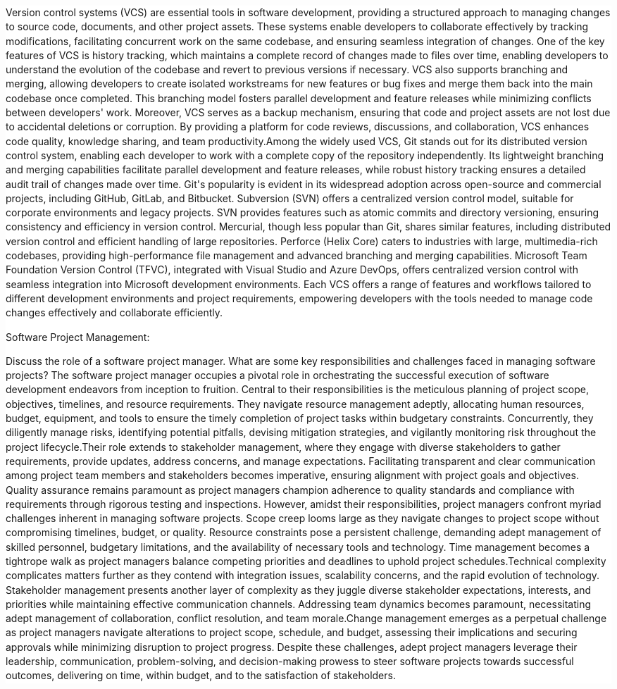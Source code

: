 Version control systems (VCS) are essential tools in software development, providing a structured approach to managing changes to source code, documents, and other project assets. These systems enable developers to collaborate effectively by tracking modifications, facilitating concurrent work on the same codebase, and ensuring seamless integration of changes. One of the key features of VCS is history tracking, which maintains a complete record of changes made to files over time, enabling developers to understand the evolution of the codebase and revert to previous versions if necessary. VCS also supports branching and merging, allowing developers to create isolated workstreams for new features or bug fixes and merge them back into the main codebase once completed. This branching model fosters parallel development and feature releases while minimizing conflicts between developers' work. Moreover, VCS serves as a backup mechanism, ensuring that code and project assets are not lost due to accidental deletions or corruption. By providing a platform for code reviews, discussions, and collaboration, VCS enhances code quality, knowledge sharing, and team productivity.Among the widely used VCS, Git stands out for its distributed version control system, enabling each developer to work with a complete copy of the repository independently. Its lightweight branching and merging capabilities facilitate parallel development and feature releases, while robust history tracking ensures a detailed audit trail of changes made over time. Git's popularity is evident in its widespread adoption across open-source and commercial projects, including GitHub, GitLab, and Bitbucket. Subversion (SVN) offers a centralized version control model, suitable for corporate environments and legacy projects. SVN provides features such as atomic commits and directory versioning, ensuring consistency and efficiency in version control. Mercurial, though less popular than Git, shares similar features, including distributed version control and efficient handling of large repositories. Perforce (Helix Core) caters to industries with large, multimedia-rich codebases, providing high-performance file management and advanced branching and merging capabilities. Microsoft Team Foundation Version Control (TFVC), integrated with Visual Studio and Azure DevOps, offers centralized version control with seamless integration into Microsoft development environments. Each VCS offers a range of features and workflows tailored to different development environments and project requirements, empowering developers with the tools needed to manage code changes effectively and collaborate efficiently.

Software Project Management:

Discuss the role of a software project manager. What are some key responsibilities and challenges faced in managing software projects?
The software project manager occupies a pivotal role in orchestrating the successful execution of software development endeavors from inception to fruition. Central to their responsibilities is the meticulous planning of project scope, objectives, timelines, and resource requirements. They navigate resource management adeptly, allocating human resources, budget, equipment, and tools to ensure the timely completion of project tasks within budgetary constraints. Concurrently, they diligently manage risks, identifying potential pitfalls, devising mitigation strategies, and vigilantly monitoring risk throughout the project lifecycle.Their role extends to stakeholder management, where they engage with diverse stakeholders to gather requirements, provide updates, address concerns, and manage expectations. Facilitating transparent and clear communication among project team members and stakeholders becomes imperative, ensuring alignment with project goals and objectives. Quality assurance remains paramount as project managers champion adherence to quality standards and compliance with requirements through rigorous testing and inspections.
However, amidst their responsibilities, project managers confront myriad challenges inherent in managing software projects. Scope creep looms large as they navigate changes to project scope without compromising timelines, budget, or quality. Resource constraints pose a persistent challenge, demanding adept management of skilled personnel, budgetary limitations, and the availability of necessary tools and technology. Time management becomes a tightrope walk as project managers balance competing priorities and deadlines to uphold project schedules.Technical complexity complicates matters further as they contend with integration issues, scalability concerns, and the rapid evolution of technology. Stakeholder management presents another layer of complexity as they juggle diverse stakeholder expectations, interests, and priorities while maintaining effective communication channels. Addressing team dynamics becomes paramount, necessitating adept management of collaboration, conflict resolution, and team morale.Change management emerges as a perpetual challenge as project managers navigate alterations to project scope, schedule, and budget, assessing their implications and securing approvals while minimizing disruption to project progress. Despite these challenges, adept project managers leverage their leadership, communication, problem-solving, and decision-making prowess to steer software projects towards successful outcomes, delivering on time, within budget, and to the satisfaction of stakeholders.
